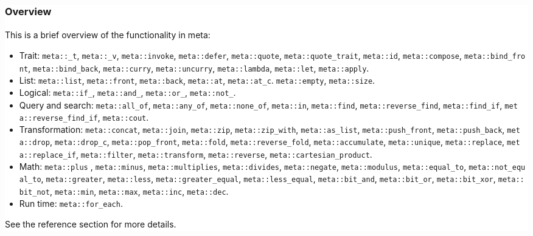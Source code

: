 ### Overview

This is a brief overview of the functionality in meta:

- Trait: `meta::_t`, `meta::_v`, `meta::invoke`, `meta::defer`,
  `meta::quote`, `meta::quote_trait`, `meta::id`,
  `meta::compose`, `meta::bind_front`, `meta::bind_back`, `meta::curry`,
  `meta::uncurry`, `meta::lambda`, `meta::let`, `meta::apply`.
- List: `meta::list`, `meta::front`, `meta::back`, `meta::at`,
  `meta::at_c`. `meta::empty`, `meta::size`.
- Logical: `meta::if_`, `meta::and_`, `meta::or_`, `meta::not_`.
- Query and search: `meta::all_of`, `meta::any_of`, `meta::none_of`, `meta::in`,
  `meta::find`, `meta::reverse_find`, `meta::find_if`, `meta::reverse_find_if`,
  `meta::cout`.
- Transformation: `meta::concat`, `meta::join`, `meta::zip`, `meta::zip_with`,
  `meta::as_list`, `meta::push_front`, `meta::push_back`, `meta::drop`,
  `meta::drop_c`, `meta::pop_front`, `meta::fold`, `meta::reverse_fold`,
  `meta::accumulate`, `meta::unique`, `meta::replace`, `meta::replace_if`,
  `meta::filter`, `meta::transform`, `meta::reverse`, `meta::cartesian_product`.
- Math: `meta::plus` , `meta::minus`, `meta::multiplies`, `meta::divides`,
  `meta::negate`, `meta::modulus`, `meta::equal_to`, `meta::not_equal_to`,
  `meta::greater`, `meta::less`, `meta::greater_equal`, `meta::less_equal`,
  `meta::bit_and`, `meta::bit_or`, `meta::bit_xor`, `meta::bit_not`,
  `meta::min`, `meta::max`, `meta::inc`, `meta::dec`.
- Run time: `meta::for_each`.

See the reference section for more details.
